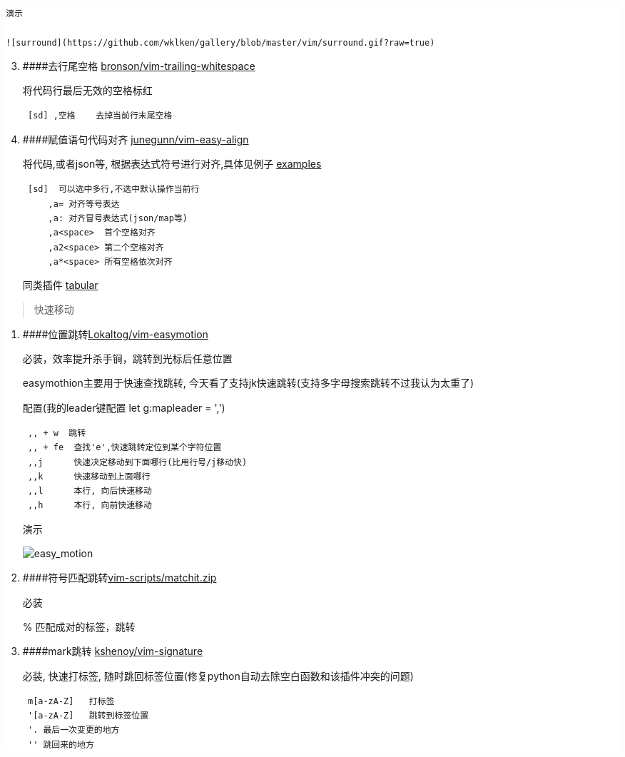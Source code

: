 

    演示

    ![surround](https://github.com/wklken/gallery/blob/master/vim/surround.gif?raw=true)


3. ####去行尾空格 [bronson/vim-trailing-whitespace](https://github.com/bronson/vim-trailing-whitespace)

    将代码行最后无效的空格标红

        [sd] ,空格    去掉当前行末尾空格

4. ####赋值语句代码对齐 [junegunn/vim-easy-align](https://github.com/junegunn/vim-easy-align)

    将代码,或者json等, 根据表达式符号进行对齐,具体见例子 [examples](https://github.com/junegunn/vim-easy-align/blob/master/EXAMPLES.md)

        [sd]  可以选中多行,不选中默认操作当前行
            ,a= 对齐等号表达
            ,a: 对齐冒号表达式(json/map等)
            ,a<space>  首个空格对齐
            ,a2<space> 第二个空格对齐
            ,a*<space> 所有空格依次对齐


    同类插件 [tabular](https://github.com/godlygeek/tabular)

> 快速移动

1. ####位置跳转[Lokaltog/vim-easymotion](https://github.com/Lokaltog/vim-easymotion)

    必装，效率提升杀手锏，跳转到光标后任意位置

    easymothion主要用于快速查找跳转, 今天看了支持jk快速跳转(支持多字母搜索跳转不过我认为太重了)

    配置(我的leader键配置 let g:mapleader = ',')

        ,, + w  跳转
        ,, + fe  查找'e',快速跳转定位到某个字符位置
        ,,j      快速决定移动到下面哪行(比用行号/j移动快)
        ,,k      快速移动到上面哪行
        ,,l      本行, 向后快速移动
        ,,h      本行, 向前快速移动

    演示

    ![easy_motion](https://github.com/wklken/gallery/blob/master/vim/easymotion.gif?raw=true)

2. ####符号匹配跳转[vim-scripts/matchit.zip](https://github.com/vim-scripts/matchit.zip)

    必装

    % 匹配成对的标签，跳转

3. ####mark跳转 [kshenoy/vim-signature](https://github.com/kshenoy/vim-signature)

    必装, 快速打标签, 随时跳回标签位置(修复python自动去除空白函数和该插件冲突的问题)


        m[a-zA-Z]   打标签
        '[a-zA-Z]   跳转到标签位置
        '. 最后一次变更的地方
        '' 跳回来的地方
